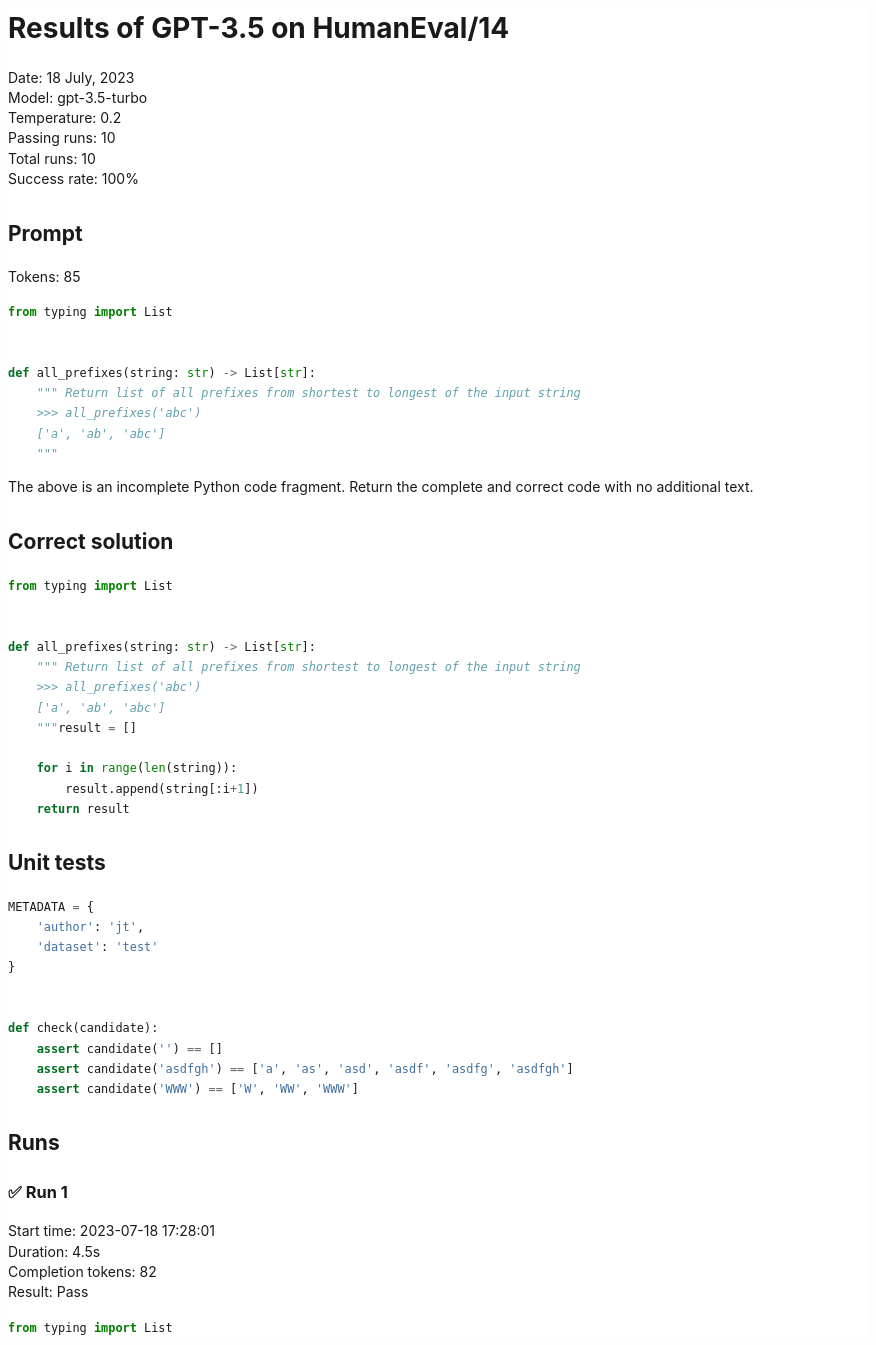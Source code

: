 # Results of GPT-3.5 on HumanEval/14
Date: 18 July, 2023<br />
Model: gpt-3.5-turbo<br />
Temperature: 0.2<br />
Passing runs: 10<br />
Total runs: 10<br />
Success rate: 100%
## Prompt
Tokens: 85
```python
from typing import List


def all_prefixes(string: str) -> List[str]:
    """ Return list of all prefixes from shortest to longest of the input string
    >>> all_prefixes('abc')
    ['a', 'ab', 'abc']
    """
```
The above is an incomplete Python code fragment. Return the complete and correct code with no additional text.
## Correct solution
```python
from typing import List


def all_prefixes(string: str) -> List[str]:
    """ Return list of all prefixes from shortest to longest of the input string
    >>> all_prefixes('abc')
    ['a', 'ab', 'abc']
    """result = []

    for i in range(len(string)):
        result.append(string[:i+1])
    return result
```
## Unit tests
```python
METADATA = {
    'author': 'jt',
    'dataset': 'test'
}


def check(candidate):
    assert candidate('') == []
    assert candidate('asdfgh') == ['a', 'as', 'asd', 'asdf', 'asdfg', 'asdfgh']
    assert candidate('WWW') == ['W', 'WW', 'WWW']
```
## Runs
### ✅ Run 1
Start time: 2023-07-18 17:28:01<br />
Duration: 4.5s<br />
Completion tokens: 82<br />
Result: Pass
```python
from typing import List

```